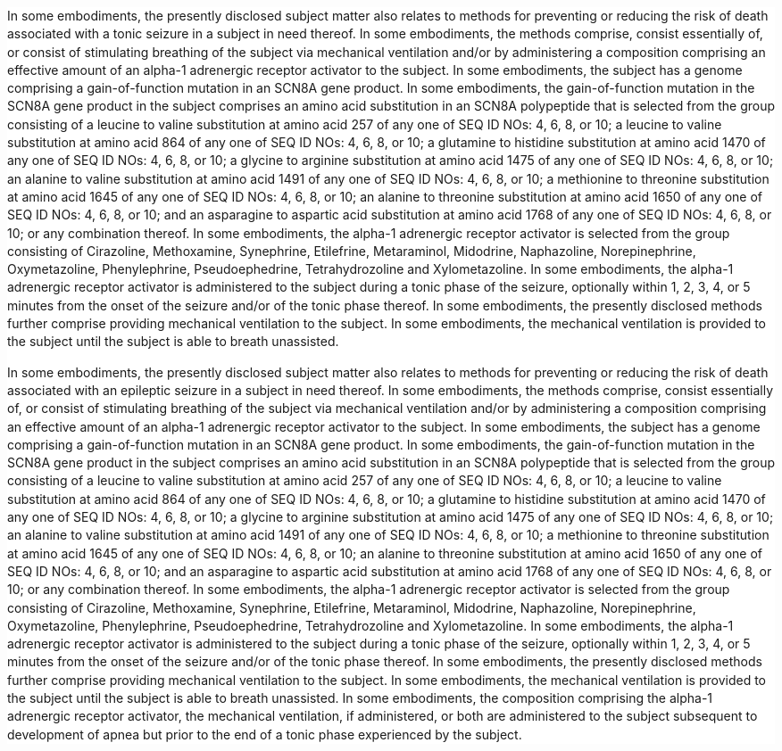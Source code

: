 In some embodiments, the presently disclosed subject matter also relates to methods for preventing or reducing the risk of death associated with a tonic seizure in a subject in need thereof. In some embodiments, the methods comprise, consist essentially of, or consist of stimulating breathing of the subject via mechanical ventilation and/or by administering a composition comprising an effective amount of an alpha-1 adrenergic receptor activator to the subject. In some embodiments, the subject has a genome comprising a gain-of-function mutation in an SCN8A gene product. In some embodiments, the gain-of-function mutation in the SCN8A gene product in the subject comprises an amino acid substitution in an SCN8A polypeptide that is selected from the group consisting of a leucine to valine substitution at amino acid 257 of any one of SEQ ID NOs: 4, 6, 8, or 10; a leucine to valine substitution at amino acid 864 of any one of SEQ ID NOs: 4, 6, 8, or 10; a glutamine to histidine substitution at amino acid 1470 of any one of SEQ ID NOs: 4, 6, 8, or 10; a glycine to arginine substitution at amino acid 1475 of any one of SEQ ID NOs: 4, 6, 8, or 10; an alanine to valine substitution at amino acid 1491 of any one of SEQ ID NOs: 4, 6, 8, or 10; a methionine to threonine substitution at amino acid 1645 of any one of SEQ ID NOs: 4, 6, 8, or 10; an alanine to threonine substitution at amino acid 1650 of any one of SEQ ID NOs: 4, 6, 8, or 10; and an asparagine to aspartic acid substitution at amino acid 1768 of any one of SEQ ID NOs: 4, 6, 8, or 10; or any combination thereof. In some embodiments, the alpha-1 adrenergic receptor activator is selected from the group consisting of Cirazoline, Methoxamine, Synephrine, Etilefrine, Metaraminol, Midodrine, Naphazoline, Norepinephrine, Oxymetazoline, Phenylephrine, Pseudoephedrine, Tetrahydrozoline and Xylometazoline. In some embodiments, the alpha-1 adrenergic receptor activator is administered to the subject during a tonic phase of the seizure, optionally within 1, 2, 3, 4, or 5 minutes from the onset of the seizure and/or of the tonic phase thereof. In some embodiments, the presently disclosed methods further comprise providing mechanical ventilation to the subject. In some embodiments, the mechanical ventilation is provided to the subject until the subject is able to breath unassisted.

In some embodiments, the presently disclosed subject matter also relates to methods for preventing or reducing the risk of death associated with an epileptic seizure in a subject in need thereof. In some embodiments, the methods comprise, consist essentially of, or consist of stimulating breathing of the subject via mechanical ventilation and/or by administering a composition comprising an effective amount of an alpha-1 adrenergic receptor activator to the subject. In some embodiments, the subject has a genome comprising a gain-of-function mutation in an SCN8A gene product. In some embodiments, the gain-of-function mutation in the SCN8A gene product in the subject comprises an amino acid substitution in an SCN8A polypeptide that is selected from the group consisting of a leucine to valine substitution at amino acid 257 of any one of SEQ ID NOs: 4, 6, 8, or 10; a leucine to valine substitution at amino acid 864 of any one of SEQ ID NOs: 4, 6, 8, or 10; a glutamine to histidine substitution at amino acid 1470 of any one of SEQ ID NOs: 4, 6, 8, or 10; a glycine to arginine substitution at amino acid 1475 of any one of SEQ ID NOs: 4, 6, 8, or 10; an alanine to valine substitution at amino acid 1491 of any one of SEQ ID NOs: 4, 6, 8, or 10; a methionine to threonine substitution at amino acid 1645 of any one of SEQ ID NOs: 4, 6, 8, or 10; an alanine to threonine substitution at amino acid 1650 of any one of SEQ ID NOs: 4, 6, 8, or 10; and an asparagine to aspartic acid substitution at amino acid 1768 of any one of SEQ ID NOs: 4, 6, 8, or 10; or any combination thereof. In some embodiments, the alpha-1 adrenergic receptor activator is selected from the group consisting of Cirazoline, Methoxamine, Synephrine, Etilefrine, Metaraminol, Midodrine, Naphazoline, Norepinephrine, Oxymetazoline, Phenylephrine, Pseudoephedrine, Tetrahydrozoline and Xylometazoline. In some embodiments, the alpha-1 adrenergic receptor activator is administered to the subject during a tonic phase of the seizure, optionally within 1, 2, 3, 4, or 5 minutes from the onset of the seizure and/or of the tonic phase thereof. In some embodiments, the presently disclosed methods further comprise providing mechanical ventilation to the subject. In some embodiments, the mechanical ventilation is provided to the subject until the subject is able to breath unassisted. In some embodiments, the composition comprising the alpha-1 adrenergic receptor activator, the mechanical ventilation, if administered, or both are administered to the subject subsequent to development of apnea but prior to the end of a tonic phase experienced by the subject.
